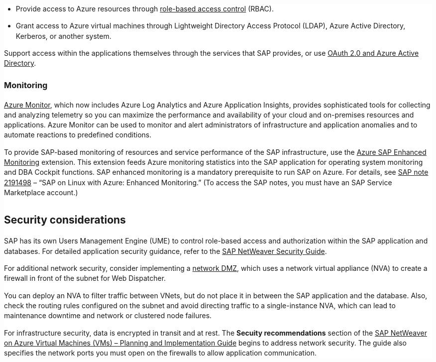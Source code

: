 -   Provide access to Azure resources through [role-based access
    control](/azure/active-directory/role-based-access-control-what-is)
    (RBAC).

-   Grant access to Azure virtual machines through Lightweight Directory Access
    Protocol (LDAP), Azure Active Directory, Kerberos, or another system.

Support access within the applications themselves through the services that SAP
provides, or use [OAuth 2.0 and Azure Active
Directory](/azure/active-directory/develop/active-directory-protocols-oauth-code).

### Monitoring

[Azure Monitor](/azure/azure-monitor/overview),
which now includes Azure Log Analytics and Azure Application Insights, provides
sophisticated tools for collecting and analyzing telemetry so you can maximize
the performance and availability of your cloud and on-premises resources and
applications. Azure Monitor can be used to monitor and alert administrators of
infrastructure and application anomalies and to automate reactions to predefined
conditions.

To provide SAP-based monitoring of resources and service performance of the SAP
infrastructure, use the [Azure SAP Enhanced
Monitoring](/azure/virtual-machines/workloads/sap/deployment-guide)
extension. This extension feeds Azure monitoring statistics into the SAP
application for operating system monitoring and DBA Cockpit functions. SAP
enhanced monitoring is a mandatory prerequisite to run SAP on Azure. For
details, see [SAP note
2191498](https://launchpad.support.sap.com/#/notes/2191498) – “SAP on Linux with
Azure: Enhanced Monitoring.” (To access the SAP notes, you must have an SAP
Service Marketplace account.)

## Security considerations

SAP has its own Users Management Engine (UME) to control role-based access and
authorization within the SAP application and databases. For detailed application
security guidance, refer to the [SAP NetWeaver Security
Guide](https://help.sap.com/doc/saphelp_nw70/7.0.31/8c/2ec59131d7f84ea514a67d628925a9/content.htm?no_cache=true).

For additional network security, consider implementing a [network
DMZ](/azure/architecture/reference-architectures/dmz/secure-vnet-hybrid),
which uses a network virtual appliance (NVA) to create a firewall in front of
the subnet for Web Dispatcher.

You can deploy an NVA to filter traffic between VNets, but do not place it in
between the SAP application and the database. Also, check the routing rules
configured on the subnet and avoid directing traffic to a single-instance NVA,
which can lead to maintenance downtime and network or clustered node failures.

For infrastructure security, data is encrypted in transit and at rest. The
**Secuity recommendations** section of the [SAP NetWeaver on Azure Virtual
Machines (VMs) – Planning and Implementation
Guide](/azure/virtual-machines/workloads/sap/planning-guide#security-recommendations)
begins to address network security. The guide also specifies the network ports
you must open on the firewalls to allow application communication.
